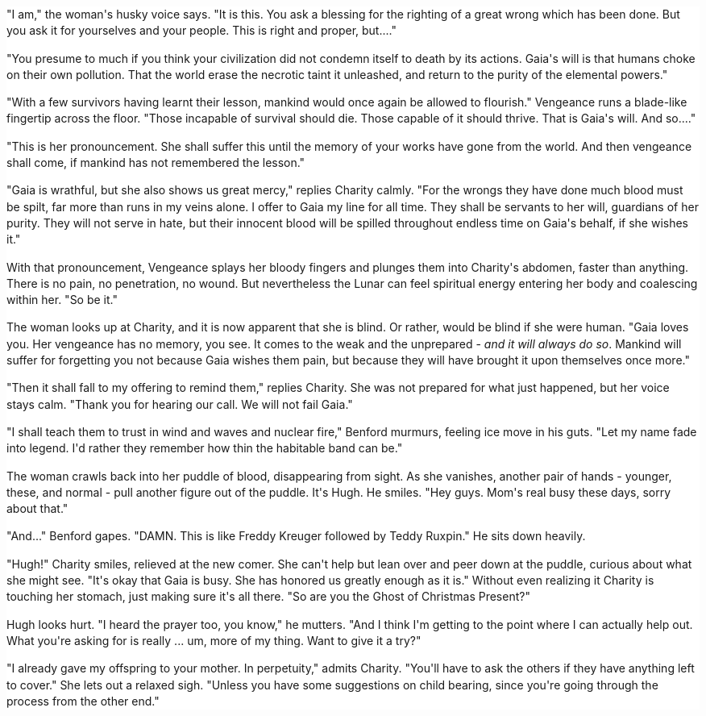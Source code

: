 "I am," the woman's husky voice says. "It is this. You ask a blessing for the righting of a great wrong which has been done. But you ask it for yourselves and your people. This is right and proper, but...."

"You presume to much if you think your civilization did not condemn itself to death by its actions. Gaia's will is that humans choke on their own pollution. That the world erase the necrotic taint it unleashed, and return to the purity of the elemental powers."

"With a few survivors having learnt their lesson, mankind would once again be allowed to flourish." Vengeance runs a blade-like fingertip across the floor. "Those incapable of survival should die. Those capable of it should thrive. That is Gaia's will. And so...."

"This is her pronouncement. She shall suffer this until the memory of your works have gone from the world. And then vengeance shall come, if mankind has not remembered the lesson."

"Gaia is wrathful, but she also shows us great mercy," replies Charity calmly. "For the wrongs they have done much blood must be spilt, far more than runs in my veins alone. I offer to Gaia my line for all time. They shall be servants to her will, guardians of her purity. They will not serve in hate, but their innocent blood will be spilled throughout endless time on Gaia's behalf, if she wishes it."

With that pronouncement, Vengeance splays her bloody fingers and plunges them into Charity's abdomen, faster than anything. There is no pain, no penetration, no wound. But nevertheless the Lunar can feel spiritual energy entering her body and coalescing within her. "So be it."

The woman looks up at Charity, and it is now apparent that she is blind. Or rather, would be blind if she were human. "Gaia loves you. Her vengeance has no memory, you see. It comes to the weak and the unprepared - _and it will always do so_. Mankind will suffer for forgetting you not because Gaia wishes them pain, but because they will have brought it upon themselves once more."

"Then it shall fall to my offering to remind them," replies Charity. She was not prepared for what just happened, but her voice stays calm. "Thank you for hearing our call. We will not fail Gaia."

"I shall teach them to trust in wind and waves and nuclear fire," Benford murmurs, feeling ice move in his guts. "Let my name fade into legend. I'd rather they remember how thin the habitable band can be."

The woman crawls back into her puddle of blood, disappearing from sight. As she vanishes, another pair of hands - younger, these, and normal - pull another figure out of the puddle. It's Hugh. He smiles. "Hey guys. Mom's real busy these days, sorry about that."

"And..." Benford gapes. "DAMN. This is like Freddy Kreuger followed by Teddy Ruxpin." He sits down heavily.

"Hugh!" Charity smiles, relieved at the new comer. She can't help but lean over and peer down at the puddle, curious about what she might see. "It's okay that Gaia is busy. She has honored us greatly enough as it is." Without even realizing it Charity is touching her stomach, just making sure it's all there. "So are you the Ghost of Christmas Present?"

Hugh looks hurt. "I heard the prayer too, you know," he mutters. "And I think I'm getting to the point where I can actually help out. What you're asking for is really ... um, more of my thing. Want to give it a try?"

"I already gave my offspring to your mother. In perpetuity," admits Charity. "You'll have to ask the others if they have anything left to cover." She lets out a relaxed sigh. "Unless you have some suggestions on child bearing, since you're going through the process from the other end."
